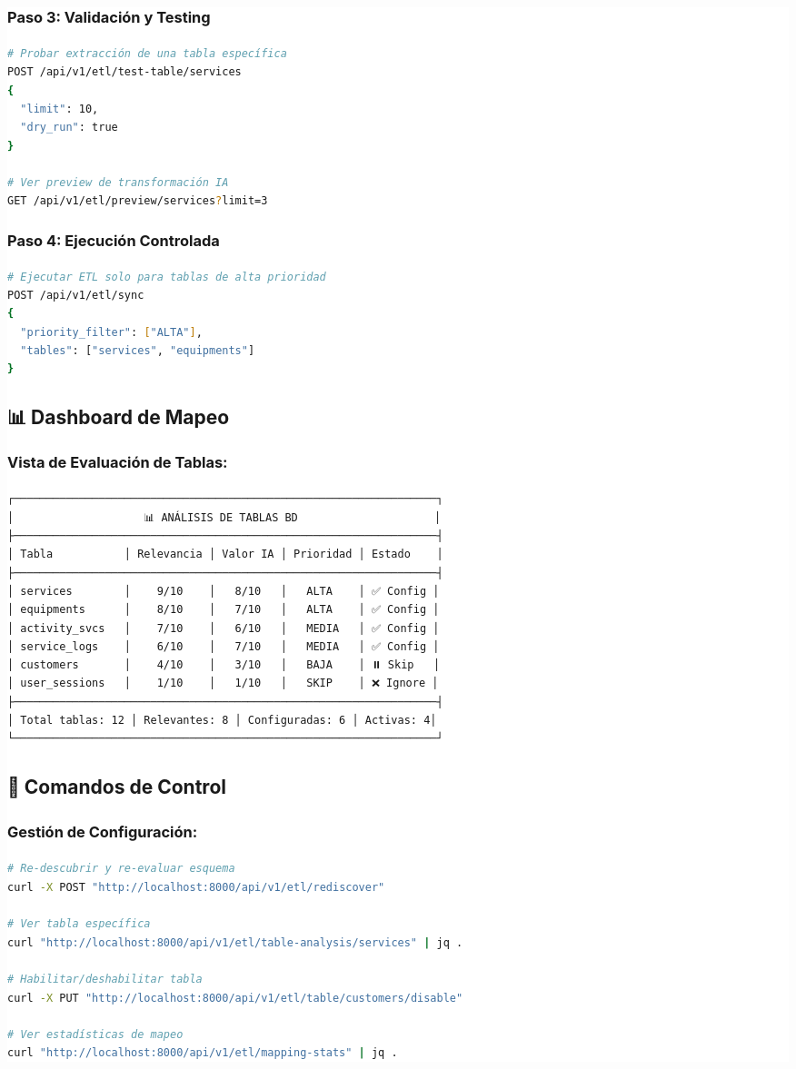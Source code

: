 ### **Paso 3: Validación y Testing**

```bash
# Probar extracción de una tabla específica
POST /api/v1/etl/test-table/services
{
  "limit": 10,
  "dry_run": true
}

# Ver preview de transformación IA
GET /api/v1/etl/preview/services?limit=3
```

### **Paso 4: Ejecución Controlada**

```bash
# Ejecutar ETL solo para tablas de alta prioridad
POST /api/v1/etl/sync
{
  "priority_filter": ["ALTA"],
  "tables": ["services", "equipments"]
}
```

## 📊 **Dashboard de Mapeo**

### **Vista de Evaluación de Tablas:**

```
┌─────────────────────────────────────────────────────────────────┐
│                    📊 ANÁLISIS DE TABLAS BD                     │
├─────────────────────────────────────────────────────────────────┤
│ Tabla           │ Relevancia │ Valor IA │ Prioridad │ Estado    │
├─────────────────────────────────────────────────────────────────┤
│ services        │    9/10    │   8/10   │   ALTA    │ ✅ Config │
│ equipments      │    8/10    │   7/10   │   ALTA    │ ✅ Config │
│ activity_svcs   │    7/10    │   6/10   │   MEDIA   │ ✅ Config │
│ service_logs    │    6/10    │   7/10   │   MEDIA   │ ✅ Config │
│ customers       │    4/10    │   3/10   │   BAJA    │ ⏸️ Skip   │
│ user_sessions   │    1/10    │   1/10   │   SKIP    │ ❌ Ignore │
├─────────────────────────────────────────────────────────────────┤
│ Total tablas: 12 │ Relevantes: 8 │ Configuradas: 6 │ Activas: 4│
└─────────────────────────────────────────────────────────────────┘
```

## 🔧 **Comandos de Control**

### **Gestión de Configuración:**

```bash
# Re-descubrir y re-evaluar esquema
curl -X POST "http://localhost:8000/api/v1/etl/rediscover"

# Ver tabla específica
curl "http://localhost:8000/api/v1/etl/table-analysis/services" | jq .

# Habilitar/deshabilitar tabla
curl -X PUT "http://localhost:8000/api/v1/etl/table/customers/disable"

# Ver estadísticas de mapeo
curl "http://localhost:8000/api/v1/etl/mapping-stats" | jq .
```
